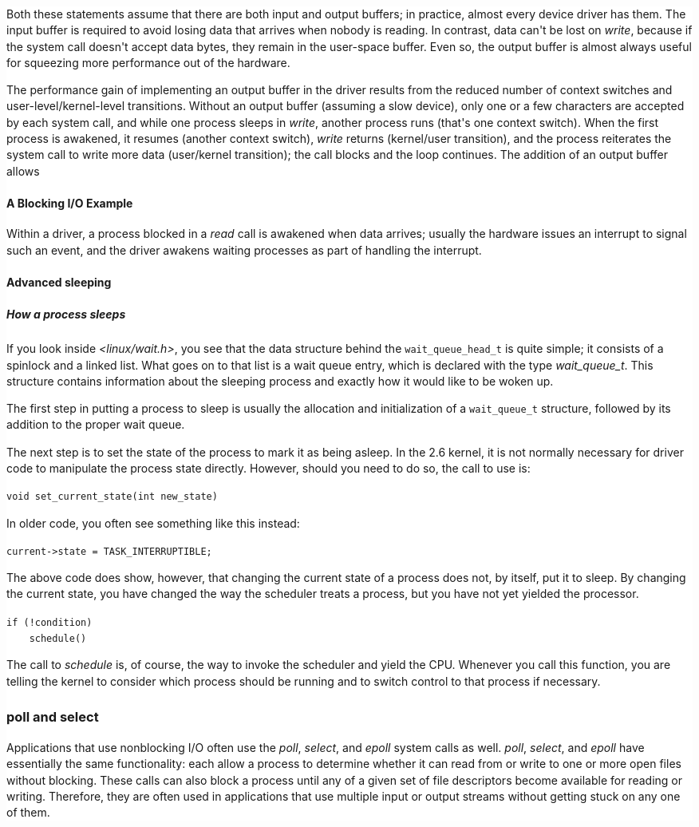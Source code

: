 Both these statements assume that there are both input and output buffers; in practice, almost every device driver has them. The input buffer is required to avoid losing data that arrives when nobody is reading. In contrast, data can't be lost on *write*, because if the system call doesn't accept data bytes, they remain in the user-space buffer. Even so, the output buffer is almost always useful for squeezing more performance out of the hardware.

The performance gain of implementing an output buffer in the driver results from the reduced number of context switches and user-level/kernel-level transitions. Without an output buffer (assuming a slow device), only one or a few characters are accepted by each system call, and while one process sleeps in *write*, another process runs (that's one context switch). When the first process is awakened, it resumes (another context switch), *write* returns (kernel/user transition), and the process reiterates the system call to write more data (user/kernel transition); the call blocks and the loop continues. The addition of an output buffer allows 

#### A Blocking I/O Example
Within a driver, a process blocked in a *read* call is awakened when data arrives; usually the hardware issues an interrupt to signal such an event, and the driver awakens waiting processes as part of handling the interrupt.

#### Advanced sleeping
##### How a process sleeps
If you look inside *<linux/wait.h>*, you see that the data structure behind the `wait_queue_head_t` is quite simple; it consists of a spinlock and a linked list. What goes on to that list is a wait queue entry, which is declared with the type *wait_queue_t*. This structure contains information about the sleeping process and exactly how it would like to be woken up.

The first step in putting a process to sleep is usually the allocation and initialization of a `wait_queue_t` structure, followed by its addition to the proper wait queue.

The next step is to set the state of the process to mark it as being asleep. In the 2.6 kernel, it is not normally necessary for driver code to manipulate the process state directly. However, should you need to do so, the call to use is:
```
void set_current_state(int new_state)
```
In older code, you often see something like this instead:
```
current->state = TASK_INTERRUPTIBLE;
```
The above code does show, however, that changing the current state of a process does not, by itself, put it to sleep. By changing the current state, you have changed the way the scheduler treats a process, but you have not yet yielded the processor.
```
if (!condition)
    schedule()
```
The call to *schedule* is, of course, the way to invoke the scheduler and yield the CPU. Whenever you call this function, you are telling the kernel to consider which process should be running and to switch control to that process if necessary.

### poll and select
Applications that use nonblocking I/O often use the *poll*, *select*, and *epoll* system calls as well. *poll*, *select*, and *epoll* have essentially the same functionality: each allow a process to determine whether it can read from or write to one or more open files without blocking. These calls can also block a process until any of a given set of file descriptors become available for reading or writing. Therefore, they are often used in applications that use multiple input or output streams without getting stuck on any one of them.
